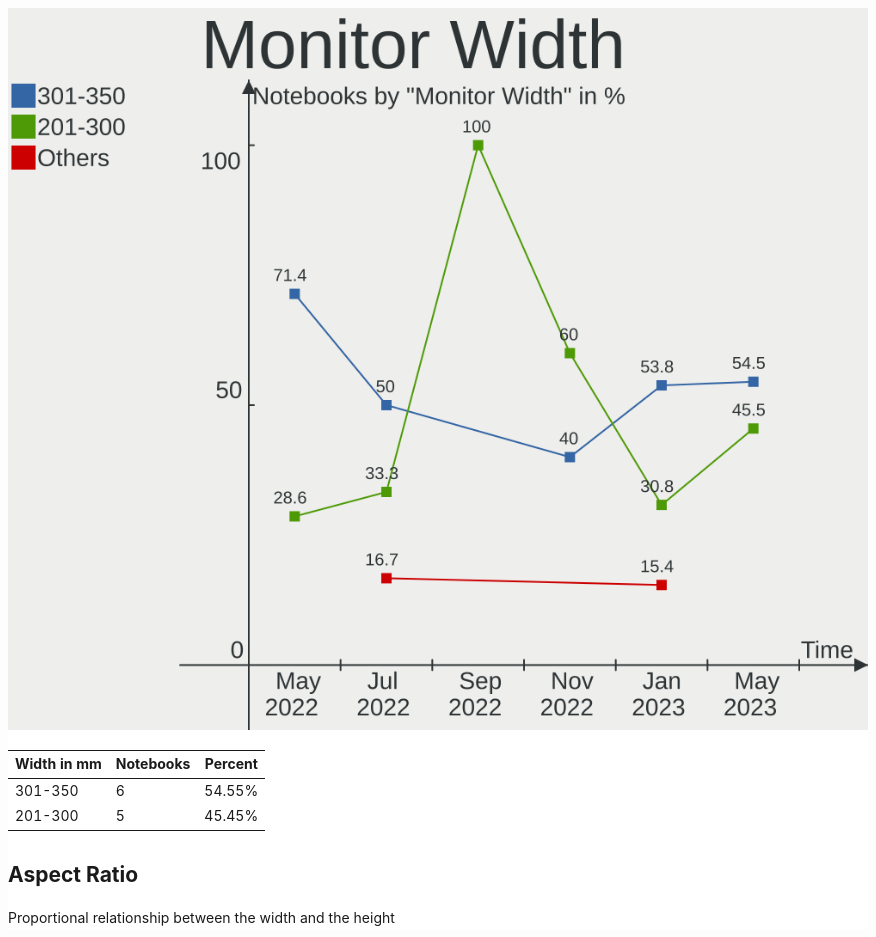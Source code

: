 ![Monitor Width](./images/line_chart_bsd/mon_width.svg)

| Width in mm | Notebooks | Percent |
|-------------|-----------|---------|
| 301-350     | 6         | 54.55%  |
| 201-300     | 5         | 45.45%  |

Aspect Ratio
------------

Proportional relationship between the width and the height
